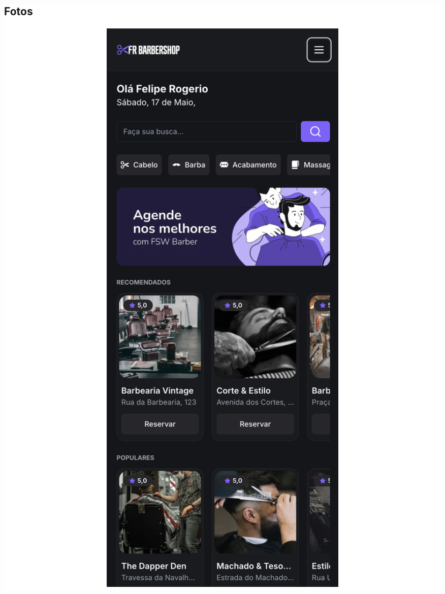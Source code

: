 ## Fotos

<p align="center">
 
  <img src="./public/examples/home.png" alt="home" width="600"/>
</p>
